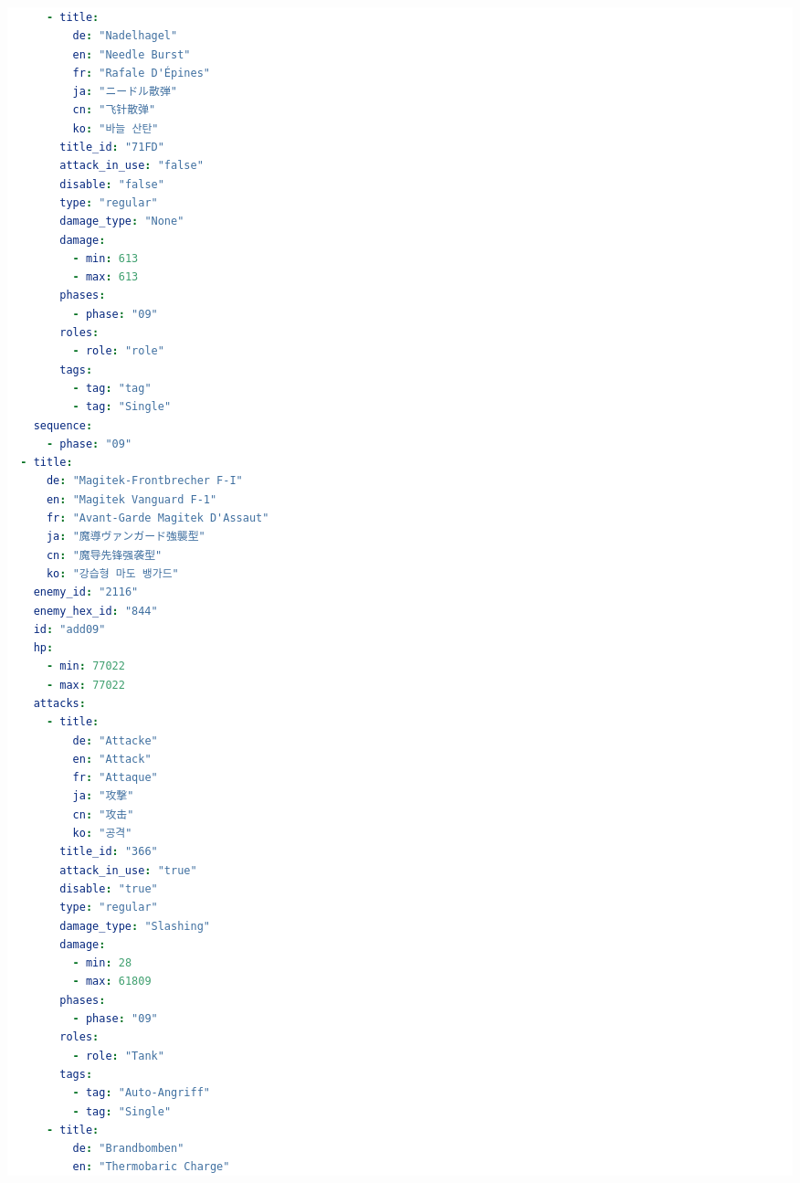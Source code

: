 ```yaml
      - title:
          de: "Nadelhagel"
          en: "Needle Burst"
          fr: "Rafale D'Épines"
          ja: "ニードル散弾"
          cn: "飞针散弹"
          ko: "바늘 산탄"
        title_id: "71FD"
        attack_in_use: "false"
        disable: "false"
        type: "regular"
        damage_type: "None"
        damage:
          - min: 613
          - max: 613
        phases:
          - phase: "09"
        roles:
          - role: "role"
        tags:
          - tag: "tag"
          - tag: "Single"
    sequence:
      - phase: "09"
  - title:
      de: "Magitek-Frontbrecher F-I"
      en: "Magitek Vanguard F-1"
      fr: "Avant-Garde Magitek D'Assaut"
      ja: "魔導ヴァンガード強襲型"
      cn: "魔导先锋强袭型"
      ko: "강습형 마도 뱅가드"
    enemy_id: "2116"
    enemy_hex_id: "844"
    id: "add09"
    hp:
      - min: 77022
      - max: 77022
    attacks:
      - title:
          de: "Attacke"
          en: "Attack"
          fr: "Attaque"
          ja: "攻撃"
          cn: "攻击"
          ko: "공격"
        title_id: "366"
        attack_in_use: "true"
        disable: "true"
        type: "regular"
        damage_type: "Slashing"
        damage:
          - min: 28
          - max: 61809
        phases:
          - phase: "09"
        roles:
          - role: "Tank"
        tags:
          - tag: "Auto-Angriff"
          - tag: "Single"
      - title:
          de: "Brandbomben"
          en: "Thermobaric Charge"
```